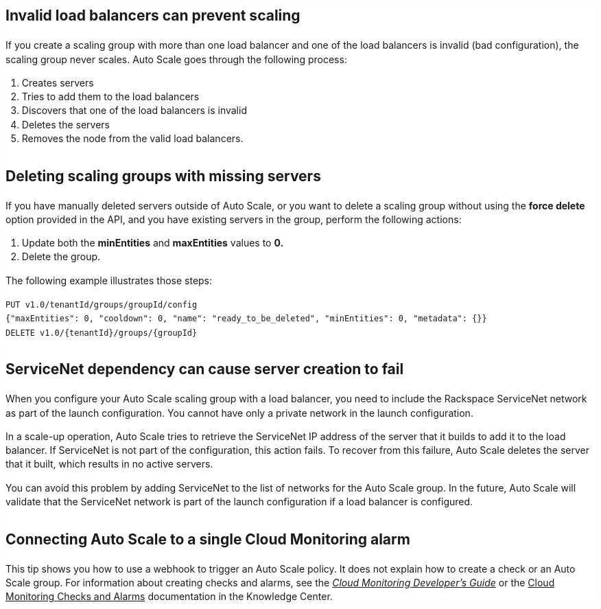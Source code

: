 Invalid load balancers can prevent scaling
------------------------------------------

If you create a scaling group with more than one load balancer and one
of the load balancers is invalid (bad configuration), the scaling group
never scales. Auto Scale goes through the following process:

1.  Creates servers
2.  Tries to add them to the load balancers
3.  Discovers that one of the load balancers is invalid
4.  Deletes the servers
5.  Removes the node from the valid load balancers. 

Deleting scaling groups with missing servers
--------------------------------------------

If you have manually deleted servers outside of Auto Scale, or you want
to delete a scaling group without using the **force delete** option
provided in the API, and you have existing servers in the group, perform
the following actions:

1.  Update both the **minEntities** and **maxEntities** values to **0.**
2.  Delete the group.

The following example illustrates those steps:

    PUT v1.0/tenantId/groups/groupId/config
    {"maxEntities": 0, "cooldown": 0, "name": "ready_to_be_deleted", "minEntities": 0, "metadata": {}}
    DELETE v1.0/{tenantId}/groups/{groupId}

ServiceNet dependency can cause server creation to fail
-------------------------------------------------------

When you configure your Auto Scale scaling group with a load balancer,
you need to include the Rackspace ServiceNet network as part of the
launch configuration. You cannot have only a private network in the
launch configuration.

In a scale-up operation, Auto Scale tries to retrieve the ServiceNet IP
address of the server that it builds to add it to the load balancer.
If ServiceNet is not part of the configuration, this action fails. To
recover from this failure, Auto Scale deletes the server that it built,
which results in no active servers.

You can avoid this problem by adding ServiceNet to the list of networks
for the Auto Scale group. In the future, Auto Scale will validate
that the ServiceNet network is part of the launch configuration if a
load balancer is configured.

Connecting Auto Scale to a single Cloud Monitoring alarm
--------------------------------------------------------

This tip shows you how to use a webhook to trigger an Auto Scale policy.
It does not explain how to create a check or an Auto Scale group.  For
information about creating checks and alarms, see the *[Cloud Monitoring
Developer&rsquo;s
Guide](http://docs.rackspace.com/cm/api/v1.0/cm-devguide/content/overview.html)*
or the [Cloud Monitoring Checks and
Alarms](/knowledge_center/article/rackspace-cloud-monitoring-checks-and-alarms)
documentation in the Knowledge Center.
